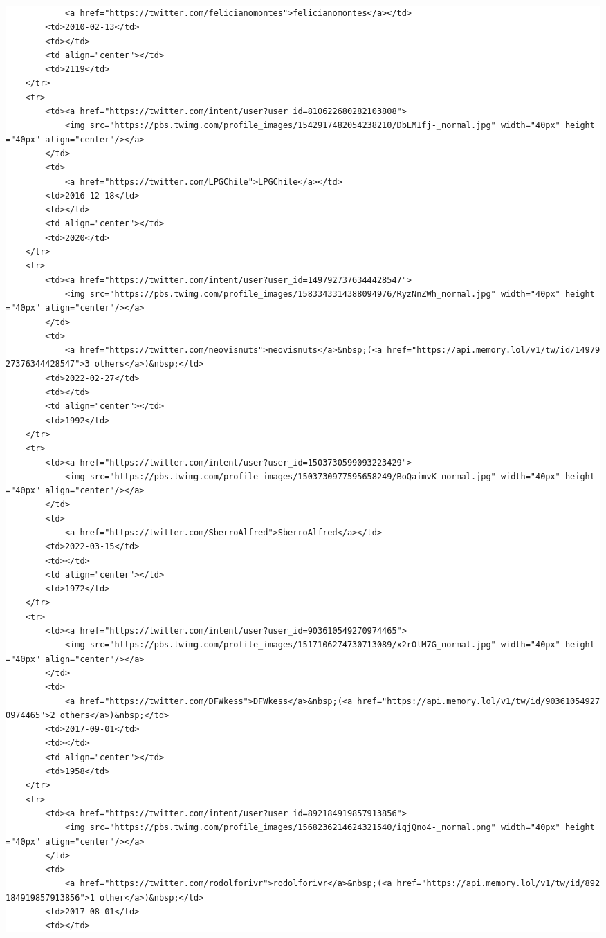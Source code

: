                 <a href="https://twitter.com/felicianomontes">felicianomontes</a></td>
            <td>2010-02-13</td>
            <td></td>
            <td align="center"></td>
            <td>2119</td>
        </tr>
        <tr>
            <td><a href="https://twitter.com/intent/user?user_id=810622680282103808">
                <img src="https://pbs.twimg.com/profile_images/1542917482054238210/DbLMIfj-_normal.jpg" width="40px" height="40px" align="center"/></a>
            </td>
            <td>
                <a href="https://twitter.com/LPGChile">LPGChile</a></td>
            <td>2016-12-18</td>
            <td></td>
            <td align="center"></td>
            <td>2020</td>
        </tr>
        <tr>
            <td><a href="https://twitter.com/intent/user?user_id=1497927376344428547">
                <img src="https://pbs.twimg.com/profile_images/1583343314388094976/RyzNnZWh_normal.jpg" width="40px" height="40px" align="center"/></a>
            </td>
            <td>
                <a href="https://twitter.com/neovisnuts">neovisnuts</a>&nbsp;(<a href="https://api.memory.lol/v1/tw/id/1497927376344428547">3 others</a>)&nbsp;</td>
            <td>2022-02-27</td>
            <td></td>
            <td align="center"></td>
            <td>1992</td>
        </tr>
        <tr>
            <td><a href="https://twitter.com/intent/user?user_id=1503730599093223429">
                <img src="https://pbs.twimg.com/profile_images/1503730977595658249/BoQaimvK_normal.jpg" width="40px" height="40px" align="center"/></a>
            </td>
            <td>
                <a href="https://twitter.com/SberroAlfred">SberroAlfred</a></td>
            <td>2022-03-15</td>
            <td></td>
            <td align="center"></td>
            <td>1972</td>
        </tr>
        <tr>
            <td><a href="https://twitter.com/intent/user?user_id=903610549270974465">
                <img src="https://pbs.twimg.com/profile_images/1517106274730713089/x2rOlM7G_normal.jpg" width="40px" height="40px" align="center"/></a>
            </td>
            <td>
                <a href="https://twitter.com/DFWkess">DFWkess</a>&nbsp;(<a href="https://api.memory.lol/v1/tw/id/903610549270974465">2 others</a>)&nbsp;</td>
            <td>2017-09-01</td>
            <td></td>
            <td align="center"></td>
            <td>1958</td>
        </tr>
        <tr>
            <td><a href="https://twitter.com/intent/user?user_id=892184919857913856">
                <img src="https://pbs.twimg.com/profile_images/1568236214624321540/iqjQno4-_normal.png" width="40px" height="40px" align="center"/></a>
            </td>
            <td>
                <a href="https://twitter.com/rodolforivr">rodolforivr</a>&nbsp;(<a href="https://api.memory.lol/v1/tw/id/892184919857913856">1 other</a>)&nbsp;</td>
            <td>2017-08-01</td>
            <td></td>